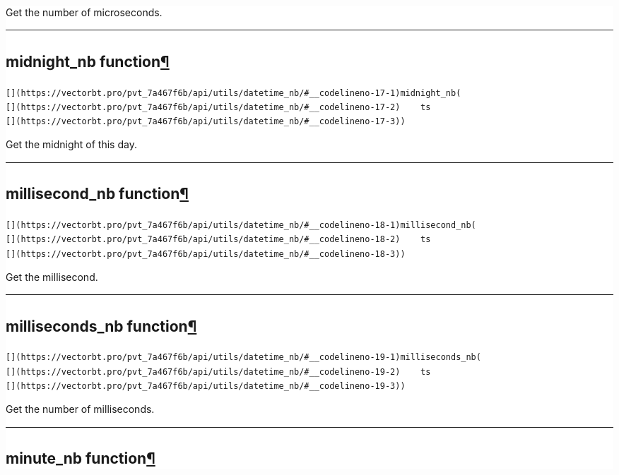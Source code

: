 
Get the number of microseconds.

* * *

## midnight_nb function[](https://github.com/polakowo/vectorbt.pro/blob/6e344a8230eaf718593f4570378486ee1d4178f6/vectorbtpro/utils/datetime_nb.py#L218-L221 "Jump to source")[¶](https://vectorbt.pro/pvt_7a467f6b/api/utils/datetime_nb/#vectorbtpro.utils.datetime_nb.midnight_nb "Permanent link")
    
    
    [](https://vectorbt.pro/pvt_7a467f6b/api/utils/datetime_nb/#__codelineno-17-1)midnight_nb(
    [](https://vectorbt.pro/pvt_7a467f6b/api/utils/datetime_nb/#__codelineno-17-2)    ts
    [](https://vectorbt.pro/pvt_7a467f6b/api/utils/datetime_nb/#__codelineno-17-3))
    

Get the midnight of this day.

* * *

## millisecond_nb function[](https://github.com/polakowo/vectorbt.pro/blob/6e344a8230eaf718593f4570378486ee1d4178f6/vectorbtpro/utils/datetime_nb.py#L127-L130 "Jump to source")[¶](https://vectorbt.pro/pvt_7a467f6b/api/utils/datetime_nb/#vectorbtpro.utils.datetime_nb.millisecond_nb "Permanent link")
    
    
    [](https://vectorbt.pro/pvt_7a467f6b/api/utils/datetime_nb/#__codelineno-18-1)millisecond_nb(
    [](https://vectorbt.pro/pvt_7a467f6b/api/utils/datetime_nb/#__codelineno-18-2)    ts
    [](https://vectorbt.pro/pvt_7a467f6b/api/utils/datetime_nb/#__codelineno-18-3))
    

Get the millisecond.

* * *

## milliseconds_nb function[](https://github.com/polakowo/vectorbt.pro/blob/6e344a8230eaf718593f4570378486ee1d4178f6/vectorbtpro/utils/datetime_nb.py#L121-L124 "Jump to source")[¶](https://vectorbt.pro/pvt_7a467f6b/api/utils/datetime_nb/#vectorbtpro.utils.datetime_nb.milliseconds_nb "Permanent link")
    
    
    [](https://vectorbt.pro/pvt_7a467f6b/api/utils/datetime_nb/#__codelineno-19-1)milliseconds_nb(
    [](https://vectorbt.pro/pvt_7a467f6b/api/utils/datetime_nb/#__codelineno-19-2)    ts
    [](https://vectorbt.pro/pvt_7a467f6b/api/utils/datetime_nb/#__codelineno-19-3))
    

Get the number of milliseconds.

* * *

## minute_nb function[](https://github.com/polakowo/vectorbt.pro/blob/6e344a8230eaf718593f4570378486ee1d4178f6/vectorbtpro/utils/datetime_nb.py#L151-L154 "Jump to source")[¶](https://vectorbt.pro/pvt_7a467f6b/api/utils/datetime_nb/#vectorbtpro.utils.datetime_nb.minute_nb "Permanent link")
    